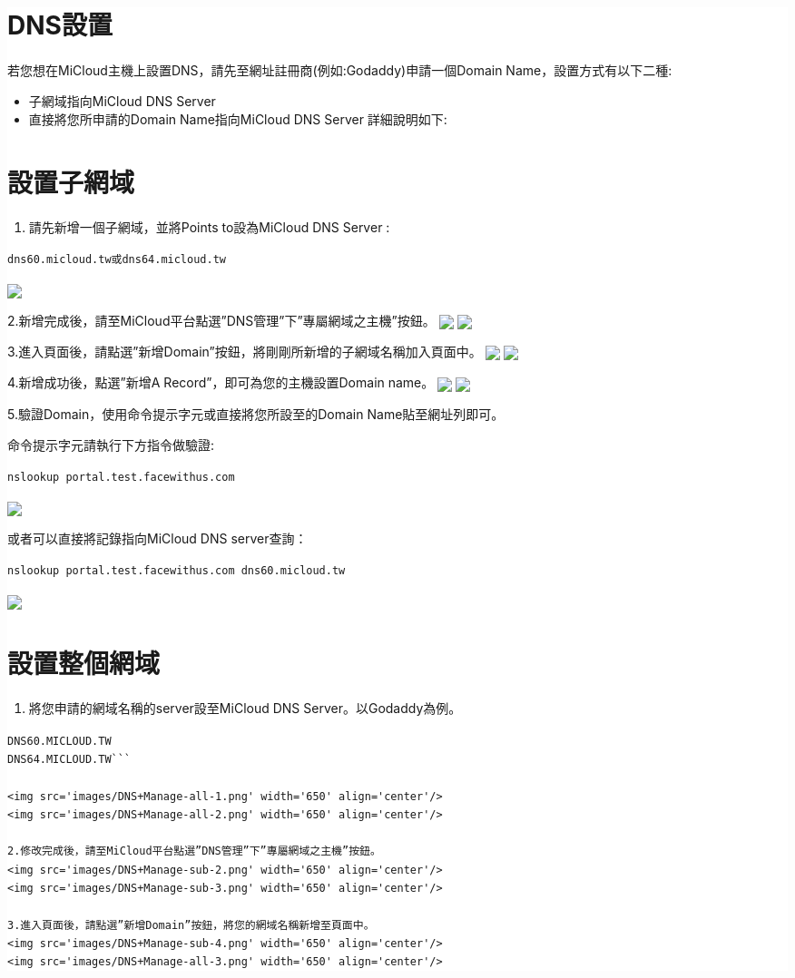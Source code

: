 

DNS設置
===
若您想在MiCloud主機上設置DNS，請先至網址註冊商(例如:Godaddy)申請一個Domain Name，設置方式有以下二種:
*  子網域指向MiCloud DNS Server
*  直接將您所申請的Domain Name指向MiCloud DNS Server
詳細說明如下:



設置子網域
===
1. 請先新增一個子網域，並將Points to設為MiCloud DNS Server :

```dns60.micloud.tw或dns64.micloud.tw```

<img src='images/DNS+Manage-sub-1.png' width='650' align='center'/>

2.新增完成後，請至MiCloud平台點選”DNS管理”下”專屬網域之主機”按鈕。
<img src='images/DNS+Manage-sub-2.png' width='650' align='center'/>
<img src='images/DNS+Manage-sub-3.png' width='650' align='center'/>

3.進入頁面後，請點選”新增Domain”按鈕，將剛剛所新增的子網域名稱加入頁面中。
<img src='images/DNS+Manage-sub-4.png' width='650' align='center'/>
<img src='images/DNS+Manage-sub-5.png' width='650' align='center'/>

4.新增成功後，點選”新增A Record”，即可為您的主機設置Domain name。
<img src='images/DNS+Manage-sub-7.png' width='650' align='center'/>
<img src='images/DNS+Manage-sub-6.png' width='650' align='center'/>

5.驗證Domain，使用命令提示字元或直接將您所設至的Domain Name貼至網址列即可。


命令提示字元請執行下方指令做驗證:

```nslookup portal.test.facewithus.com```

<img src='images/DNS+Manage-sub-8.png' width='450' align='center'/>

或者可以直接將記錄指向MiCloud DNS server查詢：

```nslookup portal.test.facewithus.com dns60.micloud.tw```

<img src='images/DNS+Manage-sub-9.png' width='500' align='center'/>



設置整個網域
===
1. 將您申請的網域名稱的server設至MiCloud DNS Server。以Godaddy為例。

```MiCloud DNS Server:
DNS60.MICLOUD.TW
DNS64.MICLOUD.TW```

<img src='images/DNS+Manage-all-1.png' width='650' align='center'/>
<img src='images/DNS+Manage-all-2.png' width='650' align='center'/>

2.修改完成後，請至MiCloud平台點選”DNS管理”下”專屬網域之主機”按鈕。
<img src='images/DNS+Manage-sub-2.png' width='650' align='center'/>
<img src='images/DNS+Manage-sub-3.png' width='650' align='center'/>

3.進入頁面後，請點選”新增Domain”按鈕，將您的網域名稱新增至頁面中。
<img src='images/DNS+Manage-sub-4.png' width='650' align='center'/>
<img src='images/DNS+Manage-all-3.png' width='650' align='center'/>

```